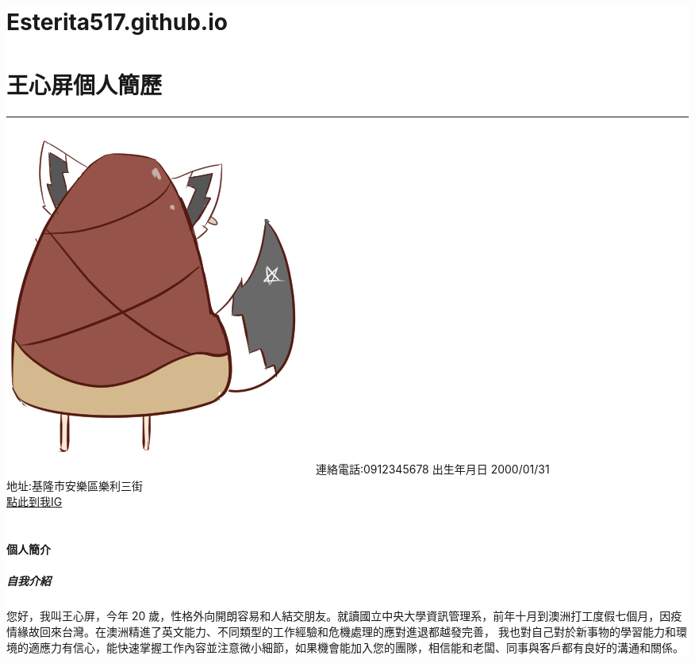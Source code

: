# Esterita517.github.io
<!DOCTYPE html>
<html lang="zh">
<head>
  <meta charset="utf-8">
  <title>王心屏個人簡歷</title>
  <link rel="stylesheet" href="mystyle.css">
</head> 
<body bgcolor = "#DDDDFF">
	<h1>王心屏個人簡歷</h1>
	<hr/>
</body>
<body>
	<img src = "nrecppnrjhs51.png"/>
	<h>連絡電話:0912345678	出生年月日 2000/01/31</h>
	<br/>
	<t>地址:基隆市安樂區樂利三街</t>
	<br/>
	<a href = "https://www.instagram.com/esterita__/" title = "myIG" target = "_blank">點此到我IG</a>
	<br/><br/>
	<h4>個人簡介</h4>
	<h5>自我介紹</h5>
	<h>您好，我叫王心屏，今年 20 歲，性格外向開朗容易和人結交朋友。就讀國立中央大學資訊管理系，前年十月到澳洲打工度假七個月，因疫情緣故回來台灣。在澳洲精進了英文能力、不同類型的工作經驗和危機處理的應對進退都越發完善，
    我也對自己對於新事物的學習能力和環境的適應力有信心，能快速掌握工作內容並注意微小細節，如果機會能加入您的團隊，相信能和老闆、同事與客戶都有良好的溝通和關係。</h>
	
	
	
	
</body>
</html>
